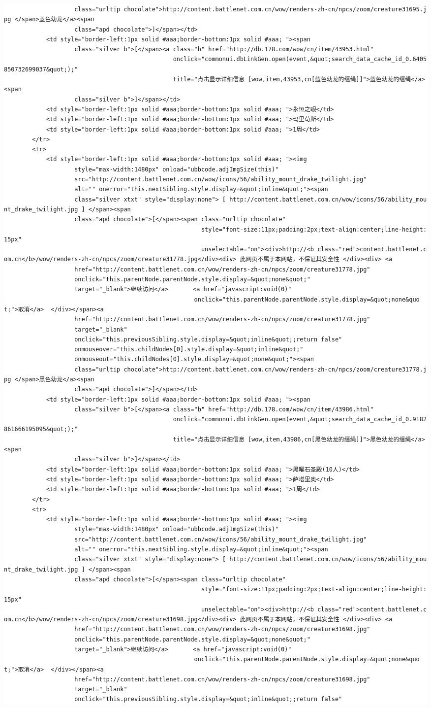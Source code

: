                         class="urltip chocolate">http://content.battlenet.com.cn/wow/renders-zh-cn/npcs/zoom/creature31695.jpg </span>蓝色幼龙</a><span
                        class="apd chocolate">]</span></td>
                <td style="border-left:1px solid #aaa;border-bottom:1px solid #aaa; "><span
                        class="silver b">[</span><a class="b" href="http://db.178.com/wow/cn/item/43953.html"
                                                    onclick="commonui.dbLinkGen.open(event,&quot;search_data_cache_id_0.6405850732699037&quot;);"
                                                    title="点击显示详细信息 [wow,item,43953,cn[蓝色幼龙的缰绳]]">蓝色幼龙的缰绳</a><span
                        class="silver b">]</span></td>
                <td style="border-left:1px solid #aaa;border-bottom:1px solid #aaa; ">永恒之眼</td>
                <td style="border-left:1px solid #aaa;border-bottom:1px solid #aaa; ">玛里苟斯</td>
                <td style="border-left:1px solid #aaa;border-bottom:1px solid #aaa; ">1周</td>
            </tr>
            <tr>
                <td style="border-left:1px solid #aaa;border-bottom:1px solid #aaa; "><img
                        style="max-width:1480px" onload="ubbcode.adjImgSize(this)"
                        src="http://content.battlenet.com.cn/wow/icons/56/ability_mount_drake_twilight.jpg"
                        alt="" onerror="this.nextSibling.style.display=&quot;inline&quot;"><span
                        class="silver xtxt" style="display:none"> [ http://content.battlenet.com.cn/wow/icons/56/ability_mount_drake_twilight.jpg ] </span><span
                        class="apd chocolate">[</span><span class="urltip chocolate"
                                                            style="font-size:11px;padding:2px;text-align:center;line-height:15px"
                                                            unselectable="on"><div>http://<b class="red">content.battlenet.com.cn</b>/wow/renders-zh-cn/npcs/zoom/creature31778.jpg</div><div> 此网页不属于本网站，不保证其安全性 </div><div> <a
                        href="http://content.battlenet.com.cn/wow/renders-zh-cn/npcs/zoom/creature31778.jpg"
                        onclick="this.parentNode.parentNode.style.display=&quot;none&quot;"
                        target="_blank">继续访问</a>       <a href="javascript:void(0)"
                                                          onclick="this.parentNode.parentNode.style.display=&quot;none&quot;">取消</a>  </div></span><a
                        href="http://content.battlenet.com.cn/wow/renders-zh-cn/npcs/zoom/creature31778.jpg"
                        target="_blank"
                        onclick="this.previousSibling.style.display=&quot;inline&quot;;return false"
                        onmouseover="this.childNodes[0].style.display=&quot;inline&quot;"
                        onmouseout="this.childNodes[0].style.display=&quot;none&quot;"><span
                        class="urltip chocolate">http://content.battlenet.com.cn/wow/renders-zh-cn/npcs/zoom/creature31778.jpg </span>黑色幼龙</a><span
                        class="apd chocolate">]</span></td>
                <td style="border-left:1px solid #aaa;border-bottom:1px solid #aaa; "><span
                        class="silver b">[</span><a class="b" href="http://db.178.com/wow/cn/item/43986.html"
                                                    onclick="commonui.dbLinkGen.open(event,&quot;search_data_cache_id_0.9182861666195095&quot;);"
                                                    title="点击显示详细信息 [wow,item,43986,cn[黑色幼龙的缰绳]]">黑色幼龙的缰绳</a><span
                        class="silver b">]</span></td>
                <td style="border-left:1px solid #aaa;border-bottom:1px solid #aaa; ">黑曜石圣殿(10人)</td>
                <td style="border-left:1px solid #aaa;border-bottom:1px solid #aaa; ">萨塔里奥</td>
                <td style="border-left:1px solid #aaa;border-bottom:1px solid #aaa; ">1周</td>
            </tr>
            <tr>
                <td style="border-left:1px solid #aaa;border-bottom:1px solid #aaa; "><img
                        style="max-width:1480px" onload="ubbcode.adjImgSize(this)"
                        src="http://content.battlenet.com.cn/wow/icons/56/ability_mount_drake_twilight.jpg"
                        alt="" onerror="this.nextSibling.style.display=&quot;inline&quot;"><span
                        class="silver xtxt" style="display:none"> [ http://content.battlenet.com.cn/wow/icons/56/ability_mount_drake_twilight.jpg ] </span><span
                        class="apd chocolate">[</span><span class="urltip chocolate"
                                                            style="font-size:11px;padding:2px;text-align:center;line-height:15px"
                                                            unselectable="on"><div>http://<b class="red">content.battlenet.com.cn</b>/wow/renders-zh-cn/npcs/zoom/creature31698.jpg</div><div> 此网页不属于本网站，不保证其安全性 </div><div> <a
                        href="http://content.battlenet.com.cn/wow/renders-zh-cn/npcs/zoom/creature31698.jpg"
                        onclick="this.parentNode.parentNode.style.display=&quot;none&quot;"
                        target="_blank">继续访问</a>       <a href="javascript:void(0)"
                                                          onclick="this.parentNode.parentNode.style.display=&quot;none&quot;">取消</a>  </div></span><a
                        href="http://content.battlenet.com.cn/wow/renders-zh-cn/npcs/zoom/creature31698.jpg"
                        target="_blank"
                        onclick="this.previousSibling.style.display=&quot;inline&quot;;return false"